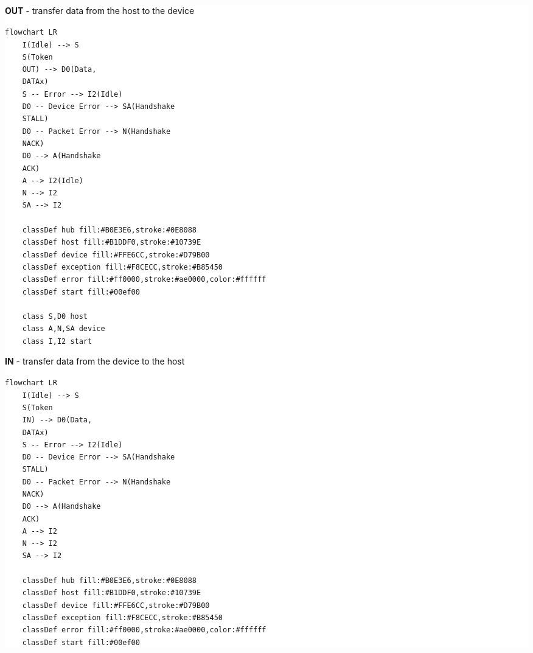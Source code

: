 <div>

<v-click>

**OUT** - transfer data from the host to the device
```mermaid {scale: 0.69}
flowchart LR
	I(Idle) --> S
	S(Token
	OUT) --> D0(Data,
	DATAx)
	S -- Error --> I2(Idle)
	D0 -- Device Error --> SA(Handshake
	STALL)
	D0 -- Packet Error --> N(Handshake
	NACK)
	D0 --> A(Handshake
	ACK)
	A --> I2(Idle)
	N --> I2
	SA --> I2

	classDef hub fill:#B0E3E6,stroke:#0E8088
	classDef host fill:#B1DDF0,stroke:#10739E
	classDef device fill:#FFE6CC,stroke:#D79B00
	classDef exception fill:#F8CECC,stroke:#B85450
	classDef error fill:#ff0000,stroke:#ae0000,color:#ffffff
	classDef start fill:#00ef00

	class S,D0 host
	class A,N,SA device
	class I,I2 start
```

</v-click>

</div>

<div>

<v-click>

**IN** - transfer data from the device to the host
```mermaid {scale: 0.69}
flowchart LR
	I(Idle) --> S
	S(Token
	IN) --> D0(Data,
	DATAx)
	S -- Error --> I2(Idle)
	D0 -- Device Error --> SA(Handshake
	STALL)
	D0 -- Packet Error --> N(Handshake
	NACK)
	D0 --> A(Handshake
	ACK)
	A --> I2
	N --> I2
	SA --> I2

	classDef hub fill:#B0E3E6,stroke:#0E8088
	classDef host fill:#B1DDF0,stroke:#10739E
	classDef device fill:#FFE6CC,stroke:#D79B00
	classDef exception fill:#F8CECC,stroke:#B85450
	classDef error fill:#ff0000,stroke:#ae0000,color:#ffffff
	classDef start fill:#00ef00

```